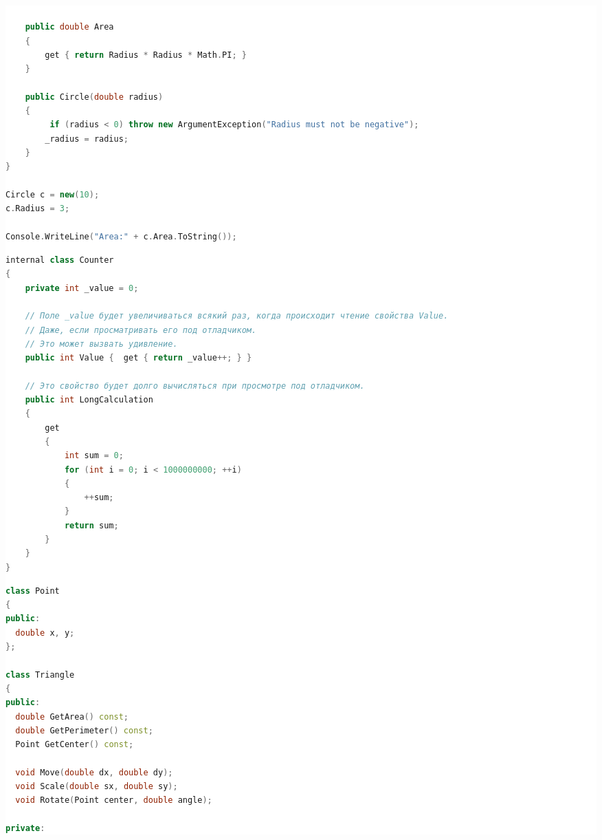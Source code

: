 ```c++

    public double Area
    {
        get { return Radius * Radius * Math.PI; }
    }

    public Circle(double radius)
    {
         if (radius < 0) throw new ArgumentException("Radius must not be negative");
        _radius = radius;
    }
}

Circle c = new(10);
c.Radius = 3;

Console.WriteLine("Area:" + c.Area.ToString());
```

```c++
internal class Counter
{
    private int _value = 0;

    // Поле _value будет увеличиваться всякий раз, когда происходит чтение свойства Value.
    // Даже, если просматривать его под отладчиком.
    // Это может вызвать удивление.
    public int Value {  get { return _value++; } }

    // Это свойство будет долго вычисляться при просмотре под отладчиком.
    public int LongCalculation
    {
        get
        {
            int sum = 0;
            for (int i = 0; i < 1000000000; ++i)
            {
                ++sum;
            }
            return sum;
        }
    }
}
```

```c++
class Point
{
public:
  double x, y;
};
 
class Triangle
{
public:
  double GetArea() const;
  double GetPerimeter() const;
  Point GetCenter() const;
 
  void Move(double dx, double dy);
  void Scale(double sx, double sy);
  void Rotate(Point center, double angle);
 
private:
```